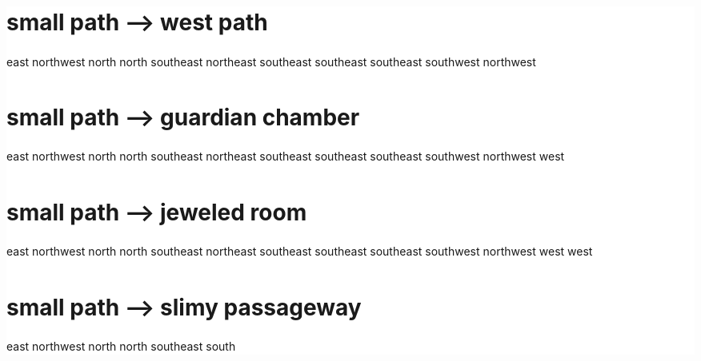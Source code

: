 # small path --> west path
east
northwest
north
north
southeast
northeast
southeast
southeast
southeast
southwest
northwest

# small path --> guardian chamber
east
northwest
north
north
southeast
northeast
southeast
southeast
southeast
southwest
northwest
west

# small path --> jeweled room
east
northwest
north
north
southeast
northeast
southeast
southeast
southeast
southwest
northwest
west
west

# small path --> slimy passageway
east
northwest
north
north
southeast
south
